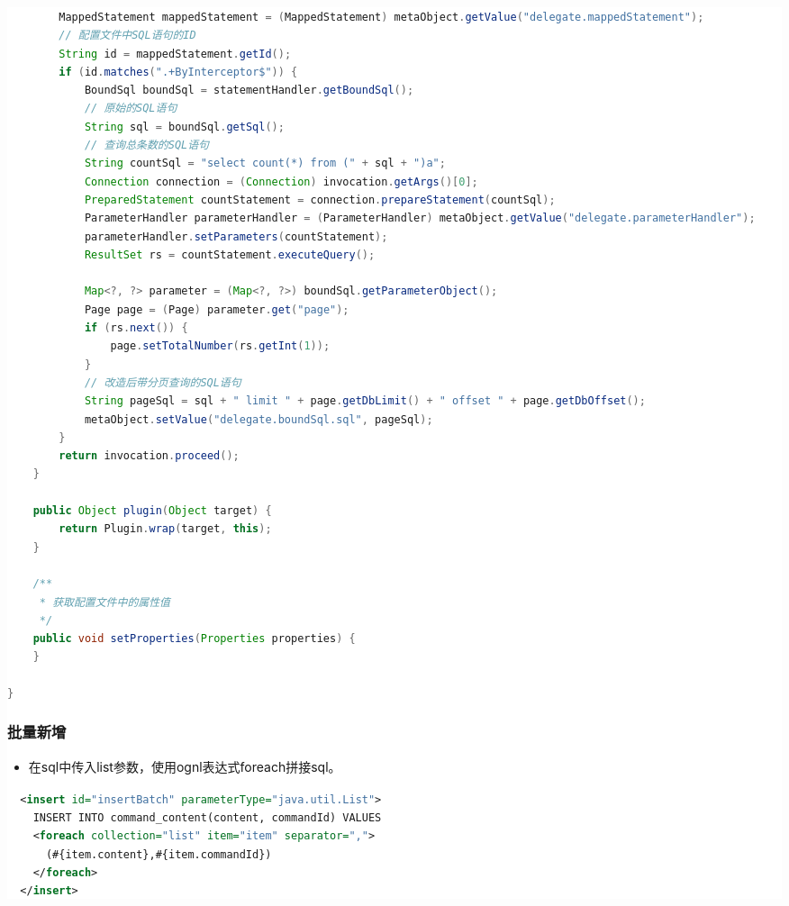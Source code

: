 ```java
        MappedStatement mappedStatement = (MappedStatement) metaObject.getValue("delegate.mappedStatement");
        // 配置文件中SQL语句的ID
        String id = mappedStatement.getId();
        if (id.matches(".+ByInterceptor$")) {
            BoundSql boundSql = statementHandler.getBoundSql();
            // 原始的SQL语句
            String sql = boundSql.getSql();
            // 查询总条数的SQL语句
            String countSql = "select count(*) from (" + sql + ")a";
            Connection connection = (Connection) invocation.getArgs()[0];
            PreparedStatement countStatement = connection.prepareStatement(countSql);
            ParameterHandler parameterHandler = (ParameterHandler) metaObject.getValue("delegate.parameterHandler");
            parameterHandler.setParameters(countStatement);
            ResultSet rs = countStatement.executeQuery();

            Map<?, ?> parameter = (Map<?, ?>) boundSql.getParameterObject();
            Page page = (Page) parameter.get("page");
            if (rs.next()) {
                page.setTotalNumber(rs.getInt(1));
            }
            // 改造后带分页查询的SQL语句
            String pageSql = sql + " limit " + page.getDbLimit() + " offset " + page.getDbOffset();
            metaObject.setValue("delegate.boundSql.sql", pageSql);
        }
        return invocation.proceed();
    }

    public Object plugin(Object target) {
        return Plugin.wrap(target, this);
    }

    /**
     * 获取配置文件中的属性值
     */
    public void setProperties(Properties properties) {
    }

}
```

### 批量新增 ###
- 在sql中传入list参数，使用ognl表达式foreach拼接sql。
```xml
  <insert id="insertBatch" parameterType="java.util.List">
    INSERT INTO command_content(content, commandId) VALUES
    <foreach collection="list" item="item" separator=",">
      (#{item.content},#{item.commandId})
    </foreach>
  </insert>
```
